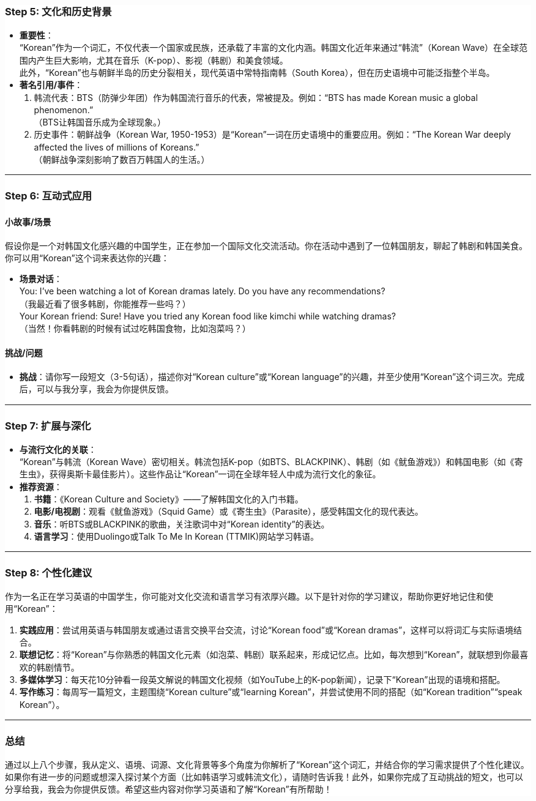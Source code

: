 ### Step 5: 文化和历史背景
- **重要性**：  
  “Korean”作为一个词汇，不仅代表一个国家或民族，还承载了丰富的文化内涵。韩国文化近年来通过“韩流”（Korean Wave）在全球范围内产生巨大影响，尤其在音乐（K-pop）、影视（韩剧）和美食领域。  
  此外，“Korean”也与朝鲜半岛的历史分裂相关，现代英语中常特指南韩（South Korea），但在历史语境中可能泛指整个半岛。
- **著名引用/事件**：  
  1. 韩流代表：BTS（防弹少年团）作为韩国流行音乐的代表，常被提及。例如：“BTS has made Korean music a global phenomenon.”  
    （BTS让韩国音乐成为全球现象。）  
  2. 历史事件：朝鲜战争（Korean War, 1950-1953）是“Korean”一词在历史语境中的重要应用。例如：“The Korean War deeply affected the lives of millions of Koreans.”  
    （朝鲜战争深刻影响了数百万韩国人的生活。）

---

### Step 6: 互动式应用
#### 小故事/场景
假设你是一个对韩国文化感兴趣的中国学生，正在参加一个国际文化交流活动。你在活动中遇到了一位韩国朋友，聊起了韩剧和韩国美食。你可以用“Korean”这个词来表达你的兴趣：  
- **场景对话**：  
  You: I’ve been watching a lot of Korean dramas lately. Do you have any recommendations?  
  （我最近看了很多韩剧，你能推荐一些吗？）  
  Your Korean friend: Sure! Have you tried any Korean food like kimchi while watching dramas?  
  （当然！你看韩剧的时候有试过吃韩国食物，比如泡菜吗？）

#### 挑战/问题
- **挑战**：请你写一段短文（3-5句话），描述你对“Korean culture”或“Korean language”的兴趣，并至少使用“Korean”这个词三次。完成后，可以与我分享，我会为你提供反馈。

---

### Step 7: 扩展与深化
- **与流行文化的关联**：  
  “Korean”与韩流（Korean Wave）密切相关。韩流包括K-pop（如BTS、BLACKPINK）、韩剧（如《鱿鱼游戏》）和韩国电影（如《寄生虫》，获得奥斯卡最佳影片）。这些作品让“Korean”一词在全球年轻人中成为流行文化的象征。
- **推荐资源**：  
  1. **书籍**：《Korean Culture and Society》——了解韩国文化的入门书籍。  
  2. **电影/电视剧**：观看《鱿鱼游戏》（Squid Game）或《寄生虫》（Parasite），感受韩国文化的现代表达。  
  3. **音乐**：听BTS或BLACKPINK的歌曲，关注歌词中对“Korean identity”的表达。  
  4. **语言学习**：使用Duolingo或Talk To Me In Korean (TTMIK)网站学习韩语。

---

### Step 8: 个性化建议
作为一名正在学习英语的中国学生，你可能对文化交流和语言学习有浓厚兴趣。以下是针对你的学习建议，帮助你更好地记住和使用“Korean”：
1. **实践应用**：尝试用英语与韩国朋友或通过语言交换平台交流，讨论“Korean food”或“Korean dramas”，这样可以将词汇与实际语境结合。
2. **联想记忆**：将“Korean”与你熟悉的韩国文化元素（如泡菜、韩剧）联系起来，形成记忆点。比如，每次想到“Korean”，就联想到你最喜欢的韩剧情节。
3. **多媒体学习**：每天花10分钟看一段英文解说的韩国文化视频（如YouTube上的K-pop新闻），记录下“Korean”出现的语境和搭配。
4. **写作练习**：每周写一篇短文，主题围绕“Korean culture”或“learning Korean”，并尝试使用不同的搭配（如“Korean tradition”“speak Korean”）。

---

### 总结
通过以上八个步骤，我从定义、语境、词源、文化背景等多个角度为你解析了“Korean”这个词汇，并结合你的学习需求提供了个性化建议。如果你有进一步的问题或想深入探讨某个方面（比如韩语学习或韩流文化），请随时告诉我！此外，如果你完成了互动挑战的短文，也可以分享给我，我会为你提供反馈。希望这些内容对你学习英语和了解“Korean”有所帮助！